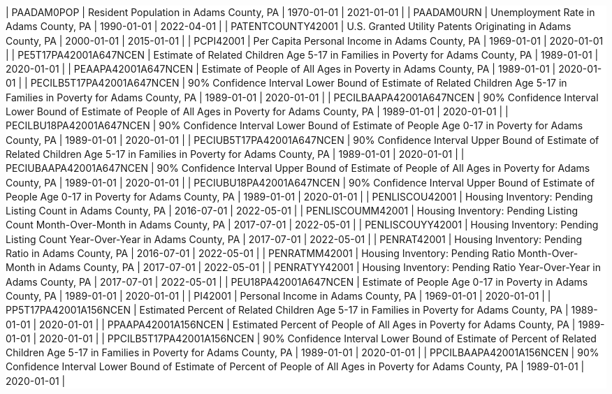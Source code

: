 | PAADAM0POP                | Resident Population in Adams County, PA                                                                                                                                   | 1970-01-01          | 2021-01-01        |
| PAADAM0URN                | Unemployment Rate in Adams County, PA                                                                                                                                     | 1990-01-01          | 2022-04-01        |
| PATENTCOUNTY42001         | U.S. Granted Utility Patents Originating in Adams County, PA                                                                                                              | 2000-01-01          | 2015-01-01        |
| PCPI42001                 | Per Capita Personal Income in Adams County, PA                                                                                                                            | 1969-01-01          | 2020-01-01        |
| PE5T17PA42001A647NCEN     | Estimate of Related Children Age 5-17 in Families in Poverty for Adams County, PA                                                                                         | 1989-01-01          | 2020-01-01        |
| PEAAPA42001A647NCEN       | Estimate of People of All Ages in Poverty in Adams County, PA                                                                                                             | 1989-01-01          | 2020-01-01        |
| PECILB5T17PA42001A647NCEN | 90% Confidence Interval Lower Bound of Estimate of Related Children Age 5-17 in Families in Poverty for Adams County, PA                                                  | 1989-01-01          | 2020-01-01        |
| PECILBAAPA42001A647NCEN   | 90% Confidence Interval Lower Bound of Estimate of People of All Ages in Poverty for Adams County, PA                                                                     | 1989-01-01          | 2020-01-01        |
| PECILBU18PA42001A647NCEN  | 90% Confidence Interval Lower Bound of Estimate of People Age 0-17 in Poverty for Adams County, PA                                                                        | 1989-01-01          | 2020-01-01        |
| PECIUB5T17PA42001A647NCEN | 90% Confidence Interval Upper Bound of Estimate of Related Children Age 5-17 in Families in Poverty for Adams County, PA                                                  | 1989-01-01          | 2020-01-01        |
| PECIUBAAPA42001A647NCEN   | 90% Confidence Interval Upper Bound of Estimate of People of All Ages in Poverty for Adams County, PA                                                                     | 1989-01-01          | 2020-01-01        |
| PECIUBU18PA42001A647NCEN  | 90% Confidence Interval Upper Bound of Estimate of People Age 0-17 in Poverty for Adams County, PA                                                                        | 1989-01-01          | 2020-01-01        |
| PENLISCOU42001            | Housing Inventory: Pending Listing Count in Adams County, PA                                                                                                              | 2016-07-01          | 2022-05-01        |
| PENLISCOUMM42001          | Housing Inventory: Pending Listing Count Month-Over-Month in Adams County, PA                                                                                             | 2017-07-01          | 2022-05-01        |
| PENLISCOUYY42001          | Housing Inventory: Pending Listing Count Year-Over-Year in Adams County, PA                                                                                               | 2017-07-01          | 2022-05-01        |
| PENRAT42001               | Housing Inventory: Pending Ratio in Adams County, PA                                                                                                                      | 2016-07-01          | 2022-05-01        |
| PENRATMM42001             | Housing Inventory: Pending Ratio Month-Over-Month in Adams County, PA                                                                                                     | 2017-07-01          | 2022-05-01        |
| PENRATYY42001             | Housing Inventory: Pending Ratio Year-Over-Year in Adams County, PA                                                                                                       | 2017-07-01          | 2022-05-01        |
| PEU18PA42001A647NCEN      | Estimate of People Age 0-17 in Poverty in Adams County, PA                                                                                                                | 1989-01-01          | 2020-01-01        |
| PI42001                   | Personal Income in Adams County, PA                                                                                                                                       | 1969-01-01          | 2020-01-01        |
| PP5T17PA42001A156NCEN     | Estimated Percent of Related Children Age 5-17 in Families in Poverty for Adams County, PA                                                                                | 1989-01-01          | 2020-01-01        |
| PPAAPA42001A156NCEN       | Estimated Percent of People of All Ages in Poverty for Adams County, PA                                                                                                   | 1989-01-01          | 2020-01-01        |
| PPCILB5T17PA42001A156NCEN | 90% Confidence Interval Lower Bound of Estimate of Percent of Related Children Age 5-17 in Families in Poverty for Adams County, PA                                       | 1989-01-01          | 2020-01-01        |
| PPCILBAAPA42001A156NCEN   | 90% Confidence Interval Lower Bound of Estimate of Percent of People of All Ages in Poverty for Adams County, PA                                                          | 1989-01-01          | 2020-01-01        |